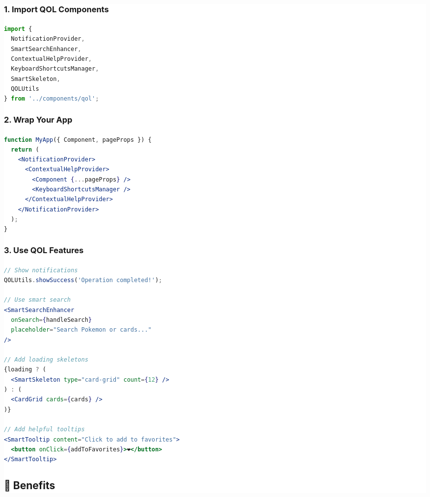 ### 1. Import QOL Components
```jsx
import { 
  NotificationProvider,
  SmartSearchEnhancer,
  ContextualHelpProvider,
  KeyboardShortcutsManager,
  SmartSkeleton,
  QOLUtils
} from '../components/qol';
```

### 2. Wrap Your App
```jsx
function MyApp({ Component, pageProps }) {
  return (
    <NotificationProvider>
      <ContextualHelpProvider>
        <Component {...pageProps} />
        <KeyboardShortcutsManager />
      </ContextualHelpProvider>
    </NotificationProvider>
  );
}
```

### 3. Use QOL Features
```jsx
// Show notifications
QOLUtils.showSuccess('Operation completed!');

// Use smart search
<SmartSearchEnhancer 
  onSearch={handleSearch}
  placeholder="Search Pokemon or cards..."
/>

// Add loading skeletons
{loading ? (
  <SmartSkeleton type="card-grid" count={12} />
) : (
  <CardGrid cards={cards} />
)}

// Add helpful tooltips
<SmartTooltip content="Click to add to favorites">
  <button onClick={addToFavorites}>❤️</button>
</SmartTooltip>
```

## 🎯 Benefits
